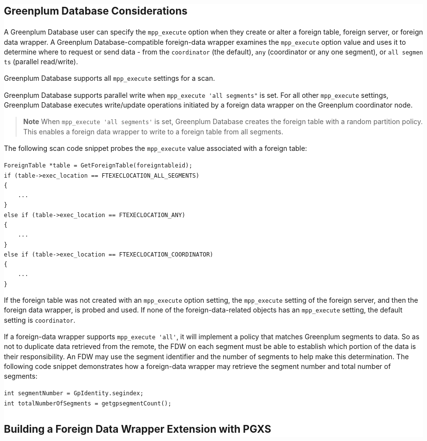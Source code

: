 ## <a id="topic5"></a>Greenplum Database Considerations 

A Greenplum Database user can specify the `mpp_execute` option when they create or alter a foreign table, foreign server, or foreign data wrapper. A Greenplum Database-compatible foreign-data wrapper examines the `mpp_execute` option value and uses it to determine where to request or send data - from the `coordinator` \(the default\), `any` \(coordinator or any one segment\), or `all segments` (parallel read/write).

Greenplum Database supports all `mpp_execute` settings for a scan.

Greenplum Database supports parallel write when `mpp_execute 'all segments"` is set. For all other `mpp_execute` settings, Greenplum Database executes write/update operations initiated by a foreign data wrapper on the Greenplum coordinator node.

> **Note** When `mpp_execute 'all segments'` is set, Greenplum Database creates the foreign table with a random partition policy. This enables a foreign data wrapper to write to a foreign table from all segments.

The following scan code snippet probes the `mpp_execute` value associated with a foreign table:

```
ForeignTable *table = GetForeignTable(foreigntableid);
if (table->exec_location == FTEXECLOCATION_ALL_SEGMENTS)
{
    ...
}
else if (table->exec_location == FTEXECLOCATION_ANY)
{
    ...
}
else if (table->exec_location == FTEXECLOCATION_COORDINATOR)
{
    ...
} 
```

If the foreign table was not created with an `mpp_execute` option setting, the `mpp_execute` setting of the foreign server, and then the foreign data wrapper, is probed and used. If none of the foreign-data-related objects has an `mpp_execute` setting, the default setting is `coordinator`.

If a foreign-data wrapper supports `mpp_execute 'all'`, it will implement a policy that matches Greenplum segments to data. So as not to duplicate data retrieved from the remote, the FDW on each segment must be able to establish which portion of the data is their responsibility. An FDW may use the segment identifier and the number of segments to help make this determination. The following code snippet demonstrates how a foreign-data wrapper may retrieve the segment number and total number of segments:

```
int segmentNumber = GpIdentity.segindex;
int totalNumberOfSegments = getgpsegmentCount();
```

## <a id="pkg"></a>Building a Foreign Data Wrapper Extension with PGXS 
